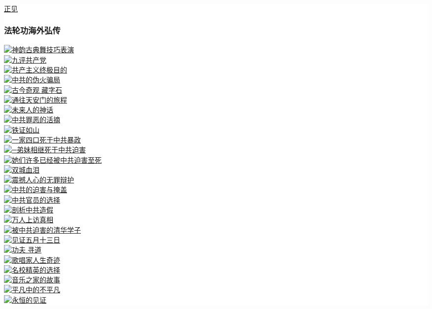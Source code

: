 <a href="https://d337p4rc38c0de.cloudfront.net/8?ajepxf" target="_blank">正见</a></p></td></tr><tr><td width="742"><h3><p><strong>法轮功海外弘传</strong></p></h3></td><td VALIGN=TOP rowspan=50><a href="https://d1v3fj53zb532h.cloudfront.net/video/play/1034.html" target="_blank"><img width="130" src="https://raw.githubusercontent.com/1992513/djy/master/gb/130/gudianwu.jpg" title="神韵古典舞技巧表演" alt="神韵古典舞技巧表演"></a><br><a href="https://d1v3fj53zb532h.cloudfront.net/video/play/1154.html" target="_blank"><img width="130" src="https://raw.githubusercontent.com/1992513/djy/master/gb/130/9ping.jpg" title="九评共产党" alt="九评共产党"></a><br><a href="https://d1v3fj53zb532h.cloudfront.net/video/play/1118.html" target="_blank"><img width="130" src="https://raw.githubusercontent.com/1992513/djy/master/gb/130/communism.jpg" title="共产主义终极目的" alt="共产主义终极目的"></a><br><a href="https://d1v3fj53zb532h.cloudfront.net/video/play/1.html" target="_blank"><img width="130" src="https://raw.githubusercontent.com/1992513/djy/master/gb/130/weihuo.jpg" title="中共的伪火骗局" alt="中共的伪火骗局"></a><br><a href="https://d1v3fj53zb532h.cloudfront.net/video/play/2.html" target="_blank"><img width="130" src="https://raw.githubusercontent.com/1992513/djy/master/gb/130/changzhi.jpg" title="古今奇观 藏字石" alt="古今奇观 藏字石"></a><br><a href="https://d1v3fj53zb532h.cloudfront.net/video/play/1044.html" target="_blank"><img width="130" src="https://raw.githubusercontent.com/1992513/djy/master/gb/130/tianan.jpg" title="通往天安门的旅程" alt="通往天安门的旅程"></a><br><a href="https://d1v3fj53zb532h.cloudfront.net/video/play/49.html" target="_blank"><img width="130" src="https://raw.githubusercontent.com/1992513/djy/master/gb/130/weilai.jpg" title="未来人的神话" alt="未来人的神话"></a><br><a href="https://d1v3fj53zb532h.cloudfront.net/video/play/1216.html" target="_blank"><img width="130" src="https://raw.githubusercontent.com/1992513/djy/master/gb/130/ji-zy.jpg" title="中共罪恶的活摘" alt="中共罪恶的活摘"></a><br><a href="https://d1v3fj53zb532h.cloudfront.net/video/play/1080.html" target="_blank"><img width="130" src="https://raw.githubusercontent.com/1992513/djy/master/gb/130/huozhai.jpg" title="铁证如山" alt="铁证如山"></a><br><a href="https://d1v3fj53zb532h.cloudfront.net/video/play/149.html" target="_blank"><img width="130" src="https://raw.githubusercontent.com/1992513/djy/master/gb/130/4ke.jpg" title="一家四口死于中共暴政" alt="一家四口死于中共暴政"></a><br><a href="https://d1v3fj53zb532h.cloudfront.net/video/play/150.html" target="_blank"><img width="130" src="https://raw.githubusercontent.com/1992513/djy/master/gb/130/jie-di.jpg" title="─弟妹相继死于中共迫害" alt="─弟妹相继死于中共迫害"></a><br><a href="https://d1v3fj53zb532h.cloudfront.net/video/play/154.html" target="_blank"><img width="130" src="https://raw.githubusercontent.com/1992513/djy/master/gb/130/ma-sj.jpg" title="她们许多已经被中共迫害至死" alt="她们许多已经被中共迫害至死"></a><br><a href="https://d1v3fj53zb532h.cloudfront.net/video/play/153.html" target="_blank"><img width="130" src="https://raw.githubusercontent.com/1992513/djy/master/gb/130/shuan-cxl.jpg" title="双城血泪" alt="双城血泪"></a><br><a href="https://d1v3fj53zb532h.cloudfront.net/video/play/21.html" target="_blank"><img width="130" src="https://raw.githubusercontent.com/1992513/djy/master/gb/130/wu-zbh.jpg" title="震撼人心的无罪辩护" alt="震撼人心的无罪辩护"></a><br><a href="https://d1v3fj53zb532h.cloudfront.net/video/play/158.html" target="_blank"><img width="130" src="https://raw.githubusercontent.com/1992513/djy/master/gb/130/6c10-720.jpg" title="中共的迫害与掩盖" alt="中共的迫害与掩盖"></a><br><a href="https://d1v3fj53zb532h.cloudfront.net/video/play/30.html" target="_blank"><img width="130" src="https://raw.githubusercontent.com/1992513/djy/master/gb/130/xian-z.jpg" title="中共官员的选择" alt="中共官员的选择"></a><br><a href="https://d1v3fj53zb532h.cloudfront.net/video/play/3.html" target="_blank"><img width="130" src="https://raw.githubusercontent.com/1992513/djy/master/gb/130/1400l.jpg" title="剖析中共造假" alt="剖析中共造假"></a><br><a href="https://d1v3fj53zb532h.cloudfront.net/video/play/1103.html" target="_blank"><img width="130" src="https://raw.githubusercontent.com/1992513/djy/master/gb/130/425.jpg" title="万人上访真相" alt="万人上访真相"></a><br><a href="https://d1v3fj53zb532h.cloudfront.net/video/play/121.html" target="_blank"><img width="130" src="https://raw.githubusercontent.com/1992513/djy/master/gb/130/qing-h.jpg" title="被中共迫害的清华学子" alt="被中共迫害的清华学子"></a><br><a href="https://d1v3fj53zb532h.cloudfront.net/video/play/14.html" target="_blank"><img width="130" src="https://raw.githubusercontent.com/1992513/djy/master/gb/130/jian-z513.jpg" title="见证五月十三日" alt="见证五月十三日"></a><br><a href="https://d1v3fj53zb532h.cloudfront.net/video/play/1096.html" target="_blank"><img width="130" src="https://raw.githubusercontent.com/1992513/djy/master/gb/130/gongfu.jpg" title="功夫 寻道" alt="功夫 寻道"></a><br><a href="https://d1v3fj53zb532h.cloudfront.net/video/play/1104.html" target="_blank"><img width="130" src="https://raw.githubusercontent.com/1992513/djy/master/gb/130/guangguimian.jpg" title="歌唱家人生奇迹" alt="歌唱家人生奇迹"></a><br><a href="https://d1v3fj53zb532h.cloudfront.net/video/play/163.html" target="_blank"><img width="130" src="https://raw.githubusercontent.com/1992513/djy/master/gb/130/ming-jjy.jpg" title="名校精英的选择" alt="名校精英的选择"></a><br><a href="https://d1v3fj53zb532h.cloudfront.net/video/play/18.html" target="_blank"><img width="130" src="https://raw.githubusercontent.com/1992513/djy/master/gb/130/yin-lj.jpg" title="音乐之家的故事" alt="音乐之家的故事"></a><br><a href="https://d1v3fj53zb532h.cloudfront.net/video/play/33.html" target="_blank"><img width="130" src="https://raw.githubusercontent.com/1992513/djy/master/gb/130/ming-hsf.jpg" title="平凡中的不平凡" alt="平凡中的不平凡"></a><br><a href="https://github.com/1992513/www/blob/master/README.md?dfh#9" target="_blank"><img width="130" src="https://raw.githubusercontent.com/1992513/djy/master/gb/130/yong-h.jpg" title="永恒的见证"  alt="永恒的见证"></a><br><a href="https://github.com/1992513/djy/blob/master/gb/13/9/29/n3974789.md?dfh#1" target="_blank">